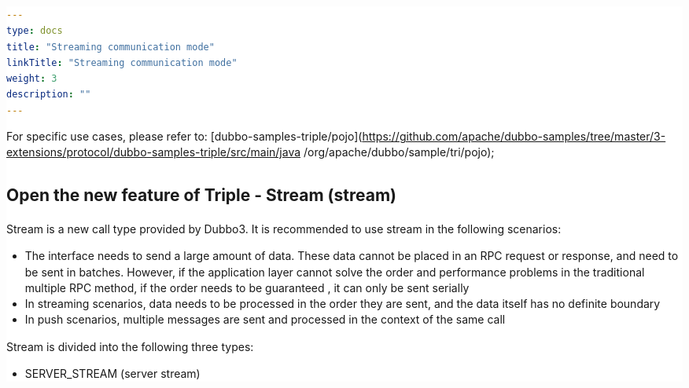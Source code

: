 ```yaml
---
type: docs
title: "Streaming communication mode"
linkTitle: "Streaming communication mode"
weight: 3
description: ""
---
```


For specific use cases, please refer to: [dubbo-samples-triple/pojo](https://github.com/apache/dubbo-samples/tree/master/3-extensions/protocol/dubbo-samples-triple/src/main/java /org/apache/dubbo/sample/tri/pojo);

## Open the new feature of Triple - Stream (stream)
Stream is a new call type provided by Dubbo3. It is recommended to use stream in the following scenarios:

- The interface needs to send a large amount of data. These data cannot be placed in an RPC request or response, and need to be sent in batches. However, if the application layer cannot solve the order and performance problems in the traditional multiple RPC method, if the order needs to be guaranteed , it can only be sent serially
- In streaming scenarios, data needs to be processed in the order they are sent, and the data itself has no definite boundary
- In push scenarios, multiple messages are sent and processed in the context of the same call

Stream is divided into the following three types:
- SERVER_STREAM (server stream)